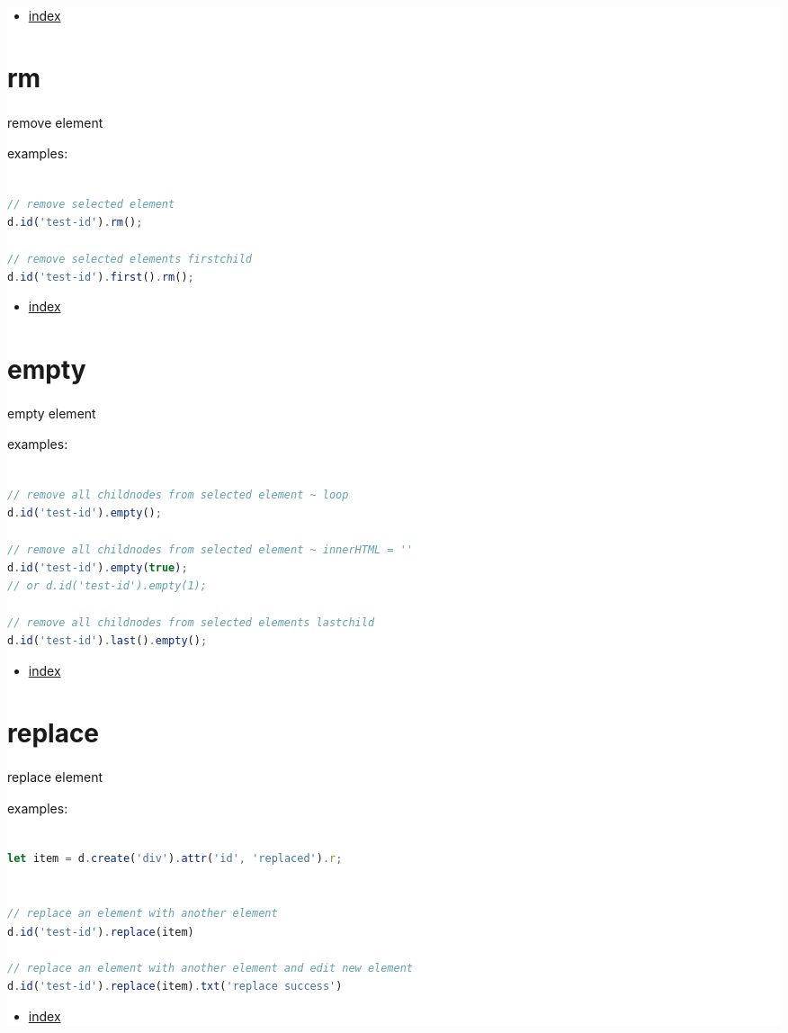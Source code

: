- [index](#documentation)

# rm
remove element

examples:
```js

// remove selected element
d.id('test-id').rm();

// remove selected elements firstchild
d.id('test-id').first().rm();

```
- [index](#documentation)

# empty
empty element

examples:
```js

// remove all childnodes from selected element ~ loop
d.id('test-id').empty();

// remove all childnodes from selected element ~ innerHTML = ''
d.id('test-id').empty(true);
// or d.id('test-id').empty(1);

// remove all childnodes from selected elements lastchild
d.id('test-id').last().empty();

```
- [index](#documentation)

# replace
replace element

examples:
```js

let item = d.create('div').attr('id', 'replaced').r;


// replace an element with another element
d.id('test-id').replace(item)

// replace an element with another element and edit new element
d.id('test-id').replace(item).txt('replace success')

```
- [index](#documentation)
